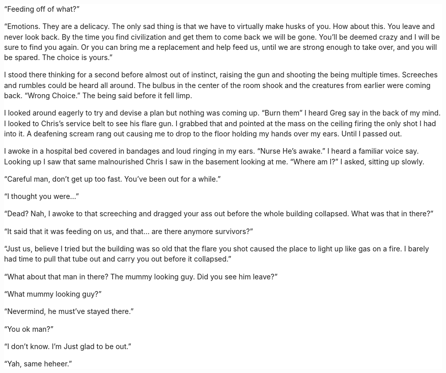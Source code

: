 “Feeding off of what?”

“Emotions. They are a delicacy. The only sad thing is that we have to virtually make husks of you. How about this. You leave and never look back. By the time you find civilization and get them to come back we will be gone. You’ll be deemed crazy and I will be sure to find you again. Or you can bring me a replacement and help feed us, until we are strong enough to take over, and you will be spared. The choice is yours.”

I stood there thinking for a second before almost out of instinct, raising the gun and shooting the being multiple times. Screeches and rumbles could be heard all around. The bulbus in the center of the room shook and the creatures from earlier were coming back. “Wrong Choice.” The being said before it fell limp.

I looked around eagerly to try and devise a plan but nothing was coming up. “Burn them” I heard Greg say in the back of my mind. I looked to Chris’s service belt to see his flare gun. I grabbed that and pointed at the mass on the ceiling firing the only shot I had into it. A deafening scream rang out causing me to drop to the floor holding my hands over my ears. Until I passed out.

I awoke in a hospital bed covered in bandages and loud ringing in my ears. “Nurse He’s awake.” I heard a familiar voice say. Looking up I saw that same malnourished Chris I saw in the basement looking at me. “Where am I?” I asked, sitting up slowly.

“Careful man, don’t get up too fast. You’ve been out for a while.”

“I thought you were…”

“Dead? Nah, I awoke to that screeching and dragged your ass out before the whole building collapsed. What was that in there?”

“It said that it was feeding on us, and that… are there anymore survivors?”

“Just us, believe I tried but the building was so old that the flare you shot caused the place to light up like gas on a fire. I barely had time to pull that tube out and carry you out before it collapsed.”

“What about that man in there? The mummy looking guy. Did you see him leave?”

“What mummy looking guy?”

“Nevermind, he must’ve stayed there.”

“You ok man?”

“I don’t know. I’m Just glad to be out.”

“Yah, same heheer.”
